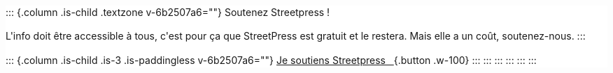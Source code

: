 ::: {.column .is-child .textzone v-6b2507a6=""}
Soutenez Streetpress !

L'info doit être accessible à tous, c'est pour ça que StreetPress est
gratuit et le restera. Mais elle a un coût, soutenez-nous.
:::

::: {.column .is-child .is-3 .is-paddingless v-6b2507a6=""}
[Je soutiens Streetpress   ](/soutenir){.button .w-100}
:::
:::
:::
:::
:::
:::
